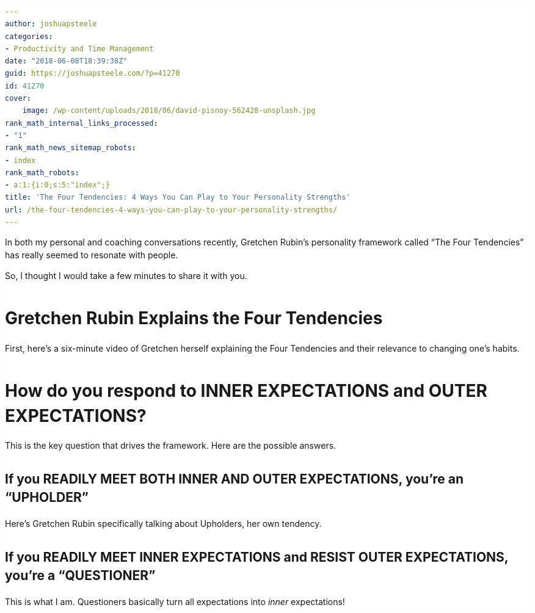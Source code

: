 ```yaml
---
author: joshuapsteele
categories:
- Productivity and Time Management
date: "2018-06-08T18:39:38Z"
guid: https://joshuapsteele.com/?p=41270
id: 41270
cover:
    image: /wp-content/uploads/2018/06/david-pisnoy-562428-unsplash.jpg
rank_math_internal_links_processed:
- "1"
rank_math_news_sitemap_robots:
- index
rank_math_robots:
- a:1:{i:0;s:5:"index";}
title: 'The Four Tendencies: 4 Ways You Can Play to Your Personality Strengths'
url: /the-four-tendencies-4-ways-you-can-play-to-your-personality-strengths/
---
```


In both my personal and coaching conversations recently, Gretchen Rubin’s personality framework called “The Four Tendencies” has really seemed to resonate with people.

So, I thought I would take a few minutes to share it with you.

# Gretchen Rubin Explains the Four Tendencies

First, here’s a six-minute video of Gretchen herself explaining the Four Tendencies and their relevance to changing one’s habits.

<iframe allow="autoplay; encrypted-media" allowfullscreen="" frameborder="0" height="315" loading="lazy" src="https://www.youtube.com/embed/LIgvEOVT9OE" width="560"></iframe>

# How do you respond to INNER EXPECTATIONS and OUTER EXPECTATIONS?

This is the key question that drives the framework. Here are the possible answers.

## If you READILY MEET BOTH INNER AND OUTER EXPECTATIONS, you’re an “UPHOLDER”

Here’s Gretchen Rubin specifically talking about Upholders, her own tendency.

<iframe allow="autoplay; encrypted-media" allowfullscreen="" frameborder="0" height="315" loading="lazy" src="https://www.youtube.com/embed/jym9X6ijjio" width="560"></iframe>

## If you READILY MEET INNER EXPECTATIONS and RESIST OUTER EXPECTATIONS, you’re a “QUESTIONER”

This is what I am. Questioners basically turn all expectations into *inner* expectations!
